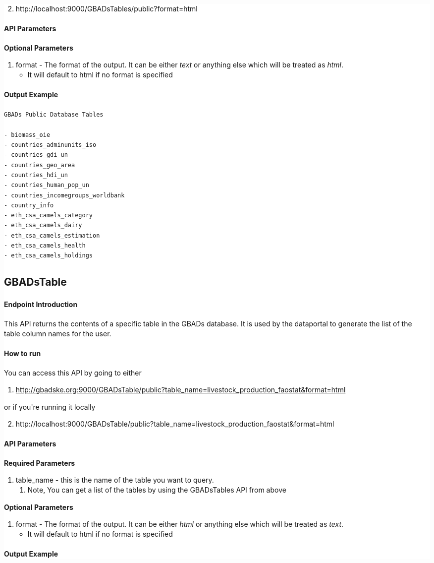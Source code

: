 2. http://localhost:9000/GBADsTables/public?format=html

#### API Parameters
**Optional Parameters**
1. format - The format of the output.  It can be either *text* or anything else which will be treated as *html*.
    - It will default to html if no format is specified

#### Output Example
```
GBADs Public Database Tables

- biomass_oie
- countries_adminunits_iso
- countries_gdi_un
- countries_geo_area
- countries_hdi_un
- countries_human_pop_un
- countries_incomegroups_worldbank
- country_info
- eth_csa_camels_category
- eth_csa_camels_dairy
- eth_csa_camels_estimation
- eth_csa_camels_health
- eth_csa_camels_holdings
```

## GBADsTable
#### Endpoint Introduction

This API returns the contents of a specific table in the GBADs database.  It is used by the dataportal to generate the list of the table column names for the user.

#### How to run
You can access this API by going to either
1. http://gbadske.org:9000/GBADsTable/public?table_name=livestock_production_faostat&format=html

or if you're running it locally

2. http://localhost:9000/GBADsTable/public?table_name=livestock_production_faostat&format=html

#### API Parameters
**Required Parameters**
1. table_name - this is the name of the table you want to query.
    1. Note, You can get a list of the tables by using the GBADsTables API from above

**Optional Parameters**
1. format - The format of the output.  It can be either *html* or anything else which will be treated as *text*.
    - It will default to html if no format is specified
#### Output Example

